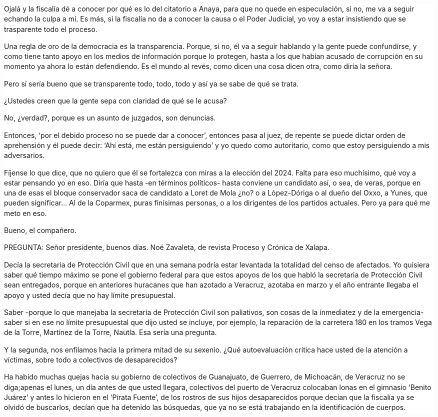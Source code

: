 Ojalá y la fiscalía dé a conocer por qué es lo del citatorio a Anaya, para que
no quede en especulación, si no, me va a seguir echando la culpa a mí. Es más,
si la fiscalía no da a conocer la causa o el Poder Judicial, yo voy a estar
insistiendo que se trasparente todo el proceso.

Una regla de oro de la democracia es la transparencia. Porque, si no, él va a
seguir hablando y la gente puede confundirse, y como tiene tanto apoyo en los
medios de información porque lo protegen, hasta a los que habían acusado de
corrupción en su momento ya ahora lo están defendiendo. Es el mundo al revés,
como dicen una cosa dicen otra, como diría la señora.

Pero sí sería bueno que se transparente todo, todo, todo y así ya se sabe de
qué se trata.

¿Ustedes creen que la gente sepa con claridad de qué se le acusa?

No, ¿verdad?, porque es un asunto de juzgados, son denuncias.

Entonces, ‘por el debido proceso no se puede dar a conocer’, entonces pasa al
juez, de repente se puede dictar orden de aprehensión y él puede decir: ‘Ahí
está, me están persiguiendo’ y yo quedo como autoritario, como que estoy
persiguiendo a mis adversarios.

Fíjense lo que dice, que no quiero que él se fortalezca con miras a la
elección del 2024. Falta para eso muchísimo, qué voy a estar pensando yo en
eso. Diría que hasta -en términos políticos- hasta conviene un candidato así,
o sea, de veras, porque en una de esas el bloque conservador saca de candidato
a Loret de Mola ¿no? o a López-Dóriga o al dueño del Oxxo, a Yunes, que pueden
significar… Al de la Coparmex, puras finísimas personas, o a los dirigentes de
los partidos actuales. Pero ya para qué me meto en eso.

Bueno, el compañero.

PREGUNTA: Señor presidente, buenos días. Noé Zavaleta, de revista Proceso y
Crónica de Xalapa.

Decía la secretaria de Protección Civil que en una semana podría estar
levantada la totalidad del censo de afectados. Yo quisiera saber qué tiempo
máximo se pone el gobierno federal para que estos apoyos de los que habló la
secretaria de Protección Civil sean entregados, porque en anteriores huracanes
que han azotado a Veracruz, azotaba en marzo y el año entrante llegaba el
apoyo y usted decía que no hay límite presupuestal.

Saber -porque lo que manejaba la secretaria de Protección Civil son
paliativos, son cosas de la inmediatez y de la emergencia- saber si en ese no
límite presupuestal que dijo usted se incluye, por ejemplo, la reparación de
la carretera 180 en los tramos Vega de la Torre, Martínez de la Torre, Nautla.
Esa sería una pregunta.

Y la segunda, nos enfilamos hacia la primera mitad de su sexenio. ¿Qué
autoevaluación crítica hace usted de la atención a víctimas, sobre todo a
colectivos de desaparecidos?

Ha habido muchas quejas hacia su gobierno de colectivos de Guanajuato, de
Guerrero, de Michoacán, de Veracruz no se diga;apenas el lunes, un día antes
de que usted llegara, colectivos del puerto de Veracruz colocaban lonas en el
gimnasio ‘Benito Juárez’ y antes lo hicieron en el ‘Pirata Fuente’, de los
rostros de sus hijos desaparecidos porque decían que la fiscalía ya se olvidó
de buscarlos, decían que ha detenido las búsquedas, que ya no se está
trabajando en la identificación de cuerpos.
